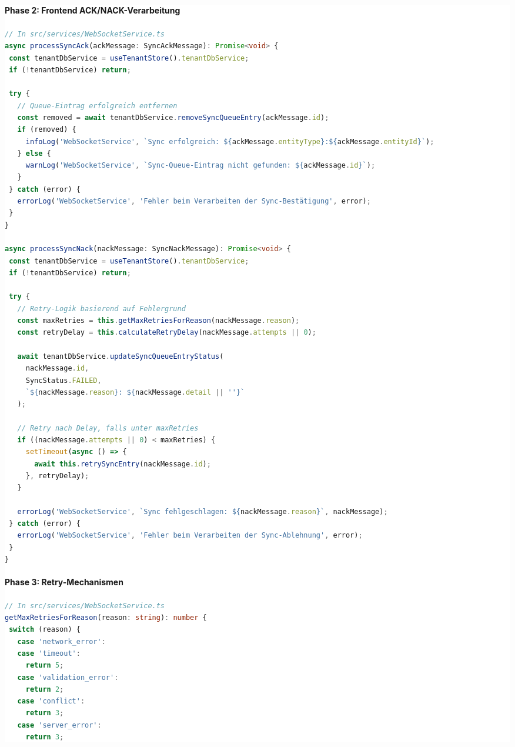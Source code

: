#### Phase 2: Frontend ACK/NACK-Verarbeitung
```typescript
// In src/services/WebSocketService.ts
async processSyncAck(ackMessage: SyncAckMessage): Promise<void> {
 const tenantDbService = useTenantStore().tenantDbService;
 if (!tenantDbService) return;

 try {
   // Queue-Eintrag erfolgreich entfernen
   const removed = await tenantDbService.removeSyncQueueEntry(ackMessage.id);
   if (removed) {
     infoLog('WebSocketService', `Sync erfolgreich: ${ackMessage.entityType}:${ackMessage.entityId}`);
   } else {
     warnLog('WebSocketService', `Sync-Queue-Eintrag nicht gefunden: ${ackMessage.id}`);
   }
 } catch (error) {
   errorLog('WebSocketService', 'Fehler beim Verarbeiten der Sync-Bestätigung', error);
 }
}

async processSyncNack(nackMessage: SyncNackMessage): Promise<void> {
 const tenantDbService = useTenantStore().tenantDbService;
 if (!tenantDbService) return;

 try {
   // Retry-Logik basierend auf Fehlergrund
   const maxRetries = this.getMaxRetriesForReason(nackMessage.reason);
   const retryDelay = this.calculateRetryDelay(nackMessage.attempts || 0);

   await tenantDbService.updateSyncQueueEntryStatus(
     nackMessage.id,
     SyncStatus.FAILED,
     `${nackMessage.reason}: ${nackMessage.detail || ''}`
   );

   // Retry nach Delay, falls unter maxRetries
   if ((nackMessage.attempts || 0) < maxRetries) {
     setTimeout(async () => {
       await this.retrySyncEntry(nackMessage.id);
     }, retryDelay);
   }

   errorLog('WebSocketService', `Sync fehlgeschlagen: ${nackMessage.reason}`, nackMessage);
 } catch (error) {
   errorLog('WebSocketService', 'Fehler beim Verarbeiten der Sync-Ablehnung', error);
 }
}
```

#### Phase 3: Retry-Mechanismen
```typescript
// In src/services/WebSocketService.ts
getMaxRetriesForReason(reason: string): number {
 switch (reason) {
   case 'network_error':
   case 'timeout':
     return 5;
   case 'validation_error':
     return 2;
   case 'conflict':
     return 3;
   case 'server_error':
     return 3;
```